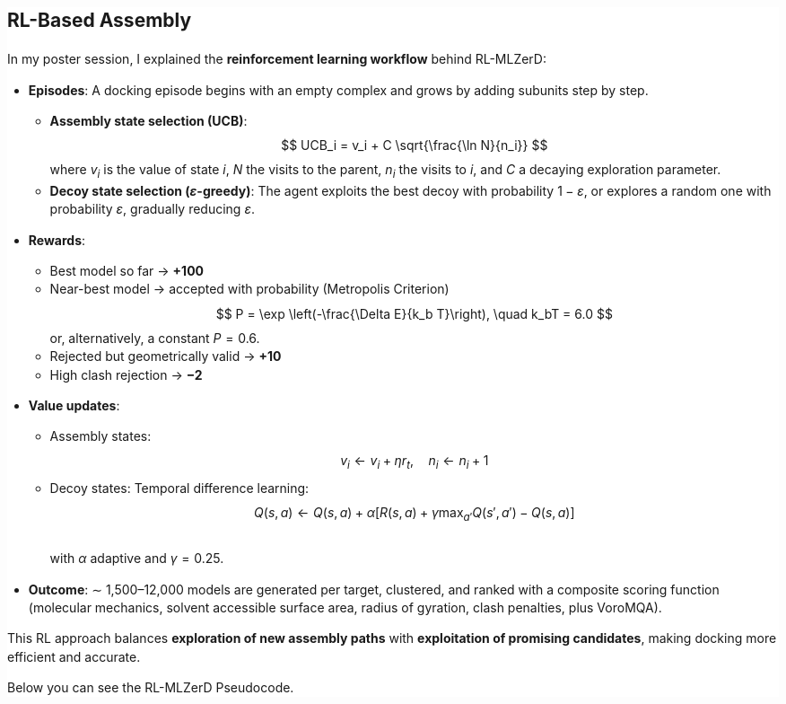 
## RL-Based Assembly

In my poster session, I explained the **reinforcement learning workflow** behind RL-MLZerD:

- **Episodes**: A docking episode begins with an empty complex and grows by adding subunits step by step.
  - **Assembly state selection (UCB)**:  
    $$
    UCB_i = v_i + C \sqrt{\frac{\ln N}{n_i}}
    $$ 
    where $v_i$ is the value of state $i$, $N$ the visits to the parent, $n_i$ the visits to $i$, and $C$ a decaying exploration parameter.
  - **Decoy state selection ($\varepsilon$-greedy)**: The agent exploits the best decoy with probability $1 - \varepsilon$, or explores a random one with probability $\varepsilon$, gradually reducing $\varepsilon$.

- **Rewards**:  
  - Best model so far $\rightarrow$ **+100**  
  - Near-best model $\rightarrow$ accepted with probability (Metropolis Criterion)
    $$
    P = \exp \left(-\frac{\Delta E}{k_b T}\right), \quad k_bT = 6.0
    $$ 
    or, alternatively, a constant $P = 0.6$.  
  - Rejected but geometrically valid $\rightarrow$ **+10**  
  - High clash rejection $\rightarrow$ **−2**

- **Value updates**:  
  - Assembly states:  
    $$
    v_i \leftarrow v_i + \eta r_t, \quad n_i \leftarrow n_i + 1
    $$  
  - Decoy states: Temporal difference learning:  
    $$
    Q(s,a) \leftarrow Q(s,a) + \alpha \big[ R(s,a) + \gamma \max_{a'} Q(s',a') - Q(s,a) \big]
    $$  
    with $\alpha$ adaptive and $\gamma = 0.25$.

- **Outcome**: $\sim$ 1,500–12,000 models are generated per target, clustered, and ranked with a composite scoring function (molecular mechanics, solvent accessible surface area, radius of gyration, clash penalties, plus VoroMQA).

This RL approach balances **exploration of new assembly paths** with **exploitation of promising candidates**, making docking more efficient and accurate.

Below you can see the RL-MLZerD Pseudocode.
